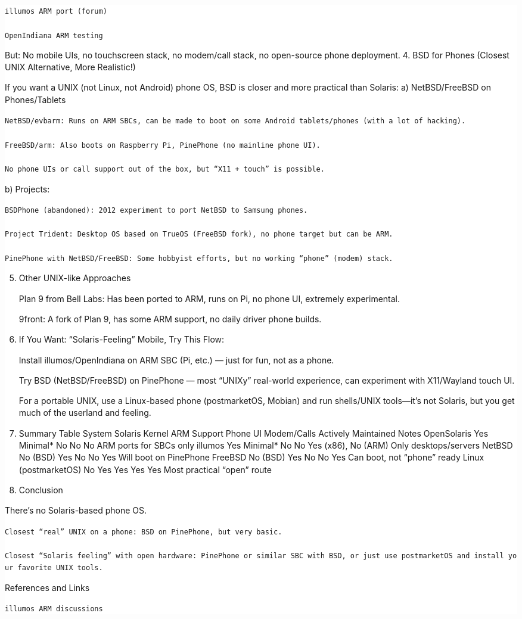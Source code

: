     illumos ARM port (forum)

    OpenIndiana ARM testing

But: No mobile UIs, no touchscreen stack, no modem/call stack, no open-source phone deployment.
4. BSD for Phones (Closest UNIX Alternative, More Realistic!)

If you want a UNIX (not Linux, not Android) phone OS, BSD is closer and more practical than Solaris:
a) NetBSD/FreeBSD on Phones/Tablets

    NetBSD/evbarm: Runs on ARM SBCs, can be made to boot on some Android tablets/phones (with a lot of hacking).

    FreeBSD/arm: Also boots on Raspberry Pi, PinePhone (no mainline phone UI).

    No phone UIs or call support out of the box, but “X11 + touch” is possible.

b) Projects:

    BSDPhone (abandoned): 2012 experiment to port NetBSD to Samsung phones.

    Project Trident: Desktop OS based on TrueOS (FreeBSD fork), no phone target but can be ARM.

    PinePhone with NetBSD/FreeBSD: Some hobbyist efforts, but no working “phone” (modem) stack.

5. Other UNIX-like Approaches

    Plan 9 from Bell Labs: Has been ported to ARM, runs on Pi, no phone UI, extremely experimental.

    9front: A fork of Plan 9, has some ARM support, no daily driver phone builds.

6. If You Want: “Solaris-Feeling” Mobile, Try This Flow:

    Install illumos/OpenIndiana on ARM SBC (Pi, etc.) — just for fun, not as a phone.

    Try BSD (NetBSD/FreeBSD) on PinePhone — most “UNIXy” real-world experience, can experiment with X11/Wayland touch UI.

    For a portable UNIX, use a Linux-based phone (postmarketOS, Mobian) and run shells/UNIX tools—it’s not Solaris, but you get much of the userland and feeling.

7. Summary Table
System	Solaris Kernel	ARM Support	Phone UI	Modem/Calls	Actively Maintained	Notes
OpenSolaris	Yes	Minimal*	No	No	No	ARM ports for SBCs only
illumos	Yes	Minimal*	No	No	Yes (x86), No (ARM)	Only desktops/servers
NetBSD	No (BSD)	Yes	No	No	Yes	Will boot on PinePhone
FreeBSD	No (BSD)	Yes	No	No	Yes	Can boot, not “phone” ready
Linux (postmarketOS)	No	Yes	Yes	Yes	Yes	Most practical “open” route
8. Conclusion

There’s no Solaris-based phone OS.

    Closest “real” UNIX on a phone: BSD on PinePhone, but very basic.

    Closest “Solaris feeling” with open hardware: PinePhone or similar SBC with BSD, or just use postmarketOS and install your favorite UNIX tools.

References and Links

    illumos ARM discussions
